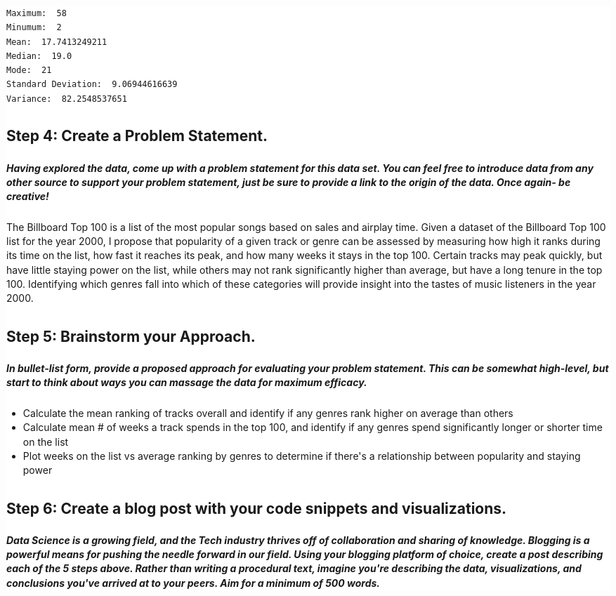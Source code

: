     Maximum:  58
    Minumum:  2
    Mean:  17.7413249211
    Median:  19.0
    Mode:  21
    Standard Deviation:  9.06944616639
    Variance:  82.2548537651


## Step 4: Create a Problem Statement.

##### Having explored the data, come up with a problem statement for this data set. You can feel free to introduce data from any other source to support your problem statement, just be sure to provide a link to the origin of the data. Once again- be creative!

The Billboard Top 100 is a list of the most popular songs based on sales and airplay time. Given a dataset of the Billboard Top 100 list for the year 2000, I propose that popularity of a given track or genre can be assessed by measuring how high it ranks during its time on the list, how fast it reaches its peak, and how many weeks it stays in the top 100. Certain tracks may peak quickly, but have little staying power on the list, while others may not rank significantly higher than average, but have a long tenure in the top 100. Identifying which genres fall into which of these categories will provide insight into the tastes of music listeners in the year 2000.

## Step 5: Brainstorm your Approach.
##### In bullet-list form, provide a proposed approach for evaluating your problem statement. This can be somewhat high-level, but start to think about ways you can massage the data for maximum efficacy. 

- Calculate the mean ranking of tracks overall and identify if any genres rank higher on average than others
- Calculate mean # of weeks a track spends in the top 100, and identify if any genres spend significantly longer or shorter time on the list
- Plot weeks on the list vs average ranking by genres to determine if there's a relationship between popularity and staying power

## Step 6: Create a blog post with your code snippets and visualizations.
##### Data Science is a growing field, and the Tech industry thrives off of collaboration and sharing of knowledge. Blogging is a powerful means for pushing the needle forward in our field. Using your blogging platform of choice, create a post describing each of the 5 steps above. Rather than writing a procedural text, imagine you're describing the data, visualizations, and conclusions you've arrived at to your peers. Aim for a minimum of 500 words. 


```python

```
